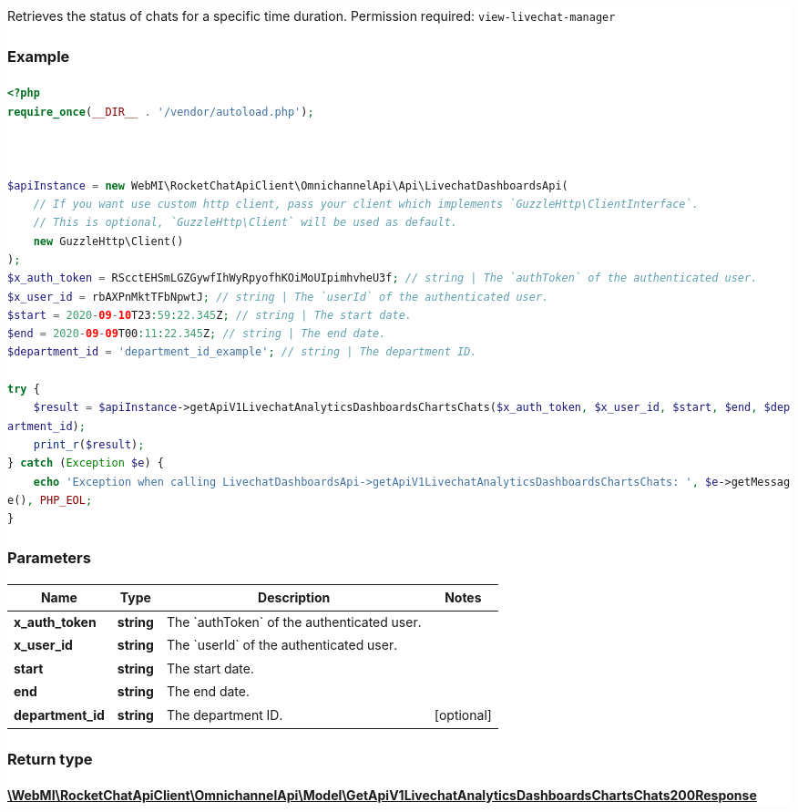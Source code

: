 Retrieves the status of chats for a specific time duration.  Permission required: `view-livechat-manager`

### Example

```php
<?php
require_once(__DIR__ . '/vendor/autoload.php');



$apiInstance = new WebMI\RocketChatApiClient\OmnichannelApi\Api\LivechatDashboardsApi(
    // If you want use custom http client, pass your client which implements `GuzzleHttp\ClientInterface`.
    // This is optional, `GuzzleHttp\Client` will be used as default.
    new GuzzleHttp\Client()
);
$x_auth_token = RScctEHSmLGZGywfIhWyRpyofhKOiMoUIpimhvheU3f; // string | The `authToken` of the authenticated user.
$x_user_id = rbAXPnMktTFbNpwtJ; // string | The `userId` of the authenticated user.
$start = 2020-09-10T23:59:22.345Z; // string | The start date.
$end = 2020-09-09T00:11:22.345Z; // string | The end date.
$department_id = 'department_id_example'; // string | The department ID.

try {
    $result = $apiInstance->getApiV1LivechatAnalyticsDashboardsChartsChats($x_auth_token, $x_user_id, $start, $end, $department_id);
    print_r($result);
} catch (Exception $e) {
    echo 'Exception when calling LivechatDashboardsApi->getApiV1LivechatAnalyticsDashboardsChartsChats: ', $e->getMessage(), PHP_EOL;
}
```

### Parameters

| Name | Type | Description  | Notes |
| ------------- | ------------- | ------------- | ------------- |
| **x_auth_token** | **string**| The &#x60;authToken&#x60; of the authenticated user. | |
| **x_user_id** | **string**| The &#x60;userId&#x60; of the authenticated user. | |
| **start** | **string**| The start date. | |
| **end** | **string**| The end date. | |
| **department_id** | **string**| The department ID. | [optional] |

### Return type

[**\WebMI\RocketChatApiClient\OmnichannelApi\Model\GetApiV1LivechatAnalyticsDashboardsChartsChats200Response**](../Model/GetApiV1LivechatAnalyticsDashboardsChartsChats200Response.md)
